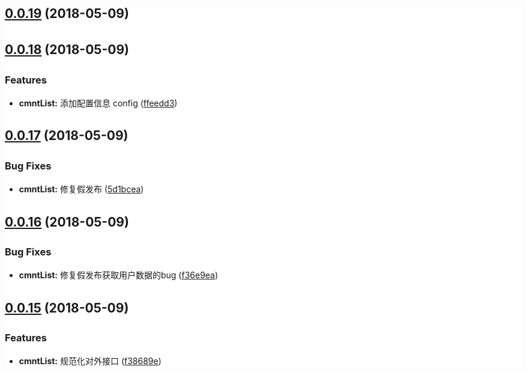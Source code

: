 

<a name="0.0.19"></a>
## [0.0.19](http://gitlab.weibo.cn:2222/SINA_MFE_COMPONENTS/common-vue-cmnt/compare/v0.0.18...v0.0.19) (2018-05-09)



<a name="0.0.18"></a>
## [0.0.18](http://gitlab.weibo.cn:2222/SINA_MFE_COMPONENTS/common-vue-cmnt/compare/v0.0.17...v0.0.18) (2018-05-09)


### Features

* **cmntList:** 添加配置信息 config ([ffeedd3](http://gitlab.weibo.cn:2222/SINA_MFE_COMPONENTS/common-vue-cmnt/commit/ffeedd3))



<a name="0.0.17"></a>
## [0.0.17](http://gitlab.weibo.cn:2222/SINA_MFE_COMPONENTS/common-vue-cmnt/compare/v0.0.16...v0.0.17) (2018-05-09)


### Bug Fixes

* **cmntList:** 修复假发布 ([5d1bcea](http://gitlab.weibo.cn:2222/SINA_MFE_COMPONENTS/common-vue-cmnt/commit/5d1bcea))



<a name="0.0.16"></a>
## [0.0.16](http://gitlab.weibo.cn:2222/SINA_MFE_COMPONENTS/common-vue-cmnt/compare/v0.0.15...v0.0.16) (2018-05-09)


### Bug Fixes

* **cmntList:** 修复假发布获取用户数据的bug ([f36e9ea](http://gitlab.weibo.cn:2222/SINA_MFE_COMPONENTS/common-vue-cmnt/commit/f36e9ea))



<a name="0.0.15"></a>
## [0.0.15](http://gitlab.weibo.cn:2222/SINA_MFE_COMPONENTS/common-vue-cmnt/compare/v0.0.14...v0.0.15) (2018-05-09)


### Features

* **cmntList:** 规范化对外接口 ([f38689e](http://gitlab.weibo.cn:2222/SINA_MFE_COMPONENTS/common-vue-cmnt/commit/f38689e))

